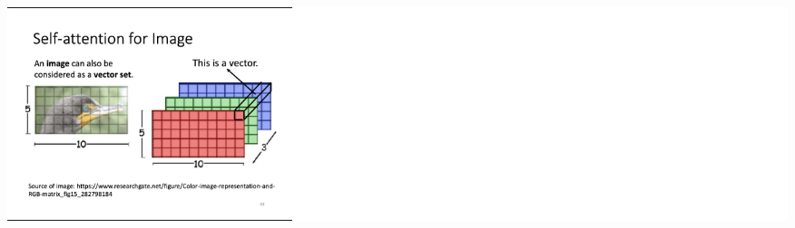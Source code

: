<table><tr>  <td><div align=center> <img src="/assets/images/2024-09-27-self-attention/2024-10-18-23-50-03.png" width="300"> </div></td>  